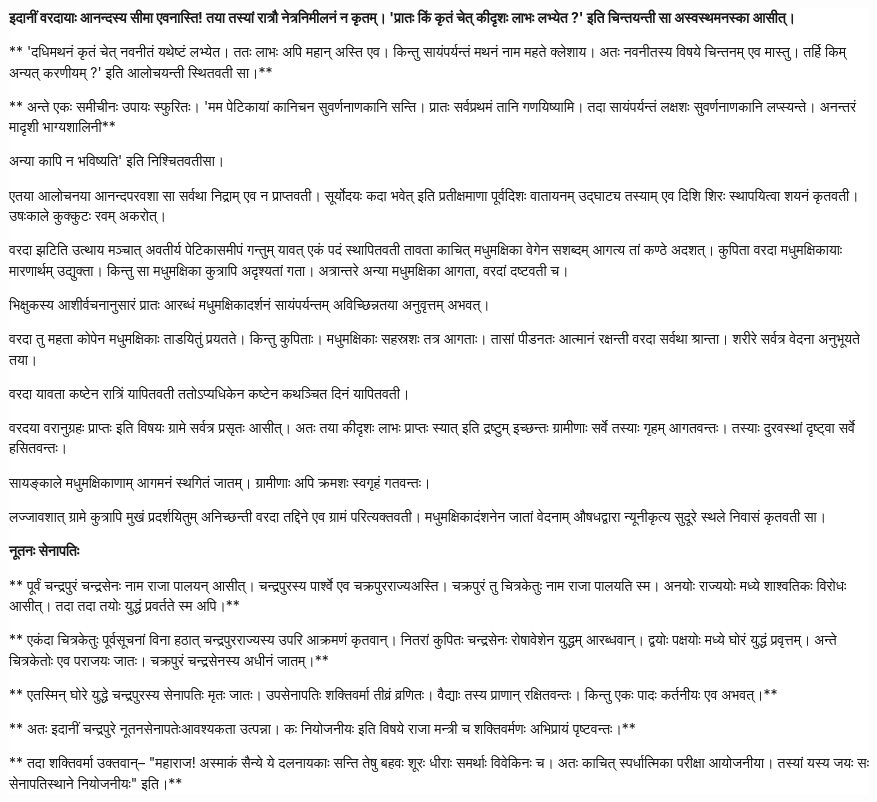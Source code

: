 **इदानीं वरदायाः आनन्दस्य सीमा एवनास्ति! तया तस्यां रात्रौ नेत्रनिमीलनं न कृतम्। 'प्रातः किं कृतं चेत् कीदृशः लाभः लभ्येत ?' इति चिन्तयन्ती सा अस्वस्थमनस्का आसीत्।**

** 'दधिमथनं कृतं चेत् नवनीतं यथेष्टं लभ्येत। ततः लाभः अपि महान् अस्ति एव। किन्तु सायंपर्यन्तं मथनं नाम महते क्लेशाय। अतः नवनीतस्य विषये चिन्तनम् एव मास्तु। तर्हि किम् अन्यत् करणीयम् ?' इति आलोचयन्ती स्थितवती सा।**

** अन्ते एकः समीचीनः उपायः स्फुरितः। 'मम पेटिकायां कानिचन सुवर्णनाणकानि सन्ति। प्रातः सर्वप्रथमं तानि गणयिष्यामि। तदा सायंपर्यन्तं लक्षशः सुवर्णनाणकानि लप्स्यन्ते। अनन्तरं मादृशी भाग्यशालिनी**



अन्या कापि न भविष्यति' इति निश्चितवतीसा।

 एतया आलोचनया आनन्दपरवशा सा सर्वथा निद्राम् एव न प्राप्तवती। सूर्योदयः कदा भवेत् इति प्रतीक्षमाणा पूर्वदिशः वातायनम् उद्घाट्य तस्याम् एव दिशि शिरः स्थापयित्वा शयनं कृतवती। उषःकाले कुक्कुटः रवम् अकरोत्।

 वरदा झटिति उत्थाय मञ्चात् अवतीर्य पेटिकासमीपं गन्तुम् यावत् एकं पदं स्थापितवती तावता काचित् मधुमक्षिका वेगेन सशब्दम् आगत्य तां कण्ठे अदशत्। कुपिता वरदा मधुमक्षिकायाः मारणार्थम् उद्युक्ता। किन्तु सा मधुमक्षिका कुत्रापि अदृश्यतां गता। अत्रान्तरे अन्या मधुमक्षिका आगता, वरदां दष्टवती च।

 भिक्षुकस्य आशीर्वचनानुसारं प्रातः आरब्धं मधुमक्षिकादर्शनं सायंपर्यन्तम् अविच्छिन्नतया अनुवृत्तम् अभवत्।

 वरदा तु महता कोपेन मधुमक्षिकाः ताडयितुं प्रयतते। किन्तु कुपिताः। मधुमक्षिकाः सहस्रशः तत्र आगताः। तासां पीडनतः आत्मानं रक्षन्ती वरदा सर्वथा श्रान्ता। शरीरे सर्वत्र वेदना अनुभूयते तया।

 वरदा यावता कष्टेन रात्रिं यापितवती ततोऽप्यधिकेन कष्टेन कथञ्चित दिनं यापितवती।

 वरदया वरानुग्रहः प्राप्तः इति विषयः ग्रामे सर्वत्र प्रसृतः आसीत्। अतः तया कीदृशः लाभः प्राप्तः स्यात् इति द्रष्टुम् इच्छन्तः ग्रामीणाः सर्वे तस्याः गृहम् आगतवन्तः। तस्याः दुरवस्थां दृष्ट्वा सर्वे हसितवन्तः।

 सायङ्काले मधुमक्षिकाणाम् आगमनं स्थगितं जातम्। ग्रामीणाः अपि क्रमशः स्वगृहं गतवन्तः।

 लज्जावशात् ग्रामे कुत्रापि मुखं प्रदर्शयितुम् अनिच्छन्ती वरदा तद्दिने एव ग्रामं परित्यक्तवती। मधुमक्षिकादंशनेन जातां वेदनाम् औषधद्वारा न्यूनीकृत्य सुदूरे स्थले निवासं कृतवती सा।



**नूतनः सेनापतिः**

** पूर्वं चन्द्रपुरं चन्द्रसेनः नाम राजा पालयन् आसीत्। चन्द्रपुरस्य पार्श्वे एव चक्रपुरराज्यअस्ति। चक्रपुरं तु चित्रकेतुः नाम राजा पालयति स्म। अनयोः राज्ययोः मध्ये शाश्वतिकः विरोधः आसीत्। तदा तदा तयोः युद्धं प्रवर्तते स्म अपि।**

** एकंदा चित्रकेतुः पूर्वसूचनां विना हठात् चन्द्रपुरराज्यस्य उपरि आक्रमणं कृतवान्। नितरां कुपितः चन्द्रसेनः रोषावेशेन युद्धम् आरब्धवान्। द्वयोः पक्षयोः मध्ये घोरं युद्धं प्रवृत्तम्। अन्ते चित्रकेतोः एव पराजयः जातः। चक्रपुरं चन्द्रसेनस्य अधीनं जातम्।**

** एतस्मिन् घोरे युद्धे चन्द्रपुरस्य सेनापतिः मृतः जातः। उपसेनापतिः शक्तिवर्मा तीव्रं व्रणितः। वैद्याः तस्य प्राणान् रक्षितवन्तः। किन्तु एकः पादः कर्तनीयः एव अभवत्।**

** अतः इदानीं चन्द्रपुरे नूतनसेनापतेःआवश्यकता उत्पन्ना। कः नियोजनीयः इति विषये राजा मन्त्री च शक्तिवर्मणः अभिप्रायं पृष्टवन्तः।**

** तदा शक्तिवर्मा उक्तवान्– "महाराज! अस्माकं सैन्ये ये दलनायकाः सन्ति तेषु बहवः शूरः धीराः समर्थाः विवेकिनः च। अतः काचित् स्पर्धात्मिका परीक्षा आयोजनीया। तस्यां यस्य जयः सः सेनापतिस्थाने नियोजनीयः" इति।**

